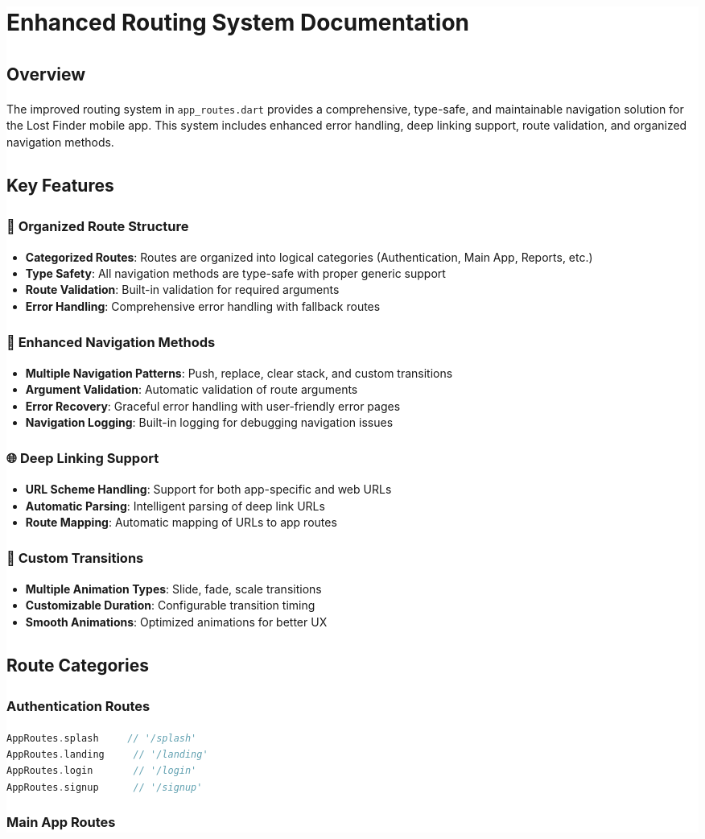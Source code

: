 # Enhanced Routing System Documentation

## Overview

The improved routing system in `app_routes.dart` provides a comprehensive, type-safe, and maintainable navigation solution for the Lost Finder mobile app. This system includes enhanced error handling, deep linking support, route validation, and organized navigation methods.

## Key Features

### 🎯 **Organized Route Structure**

- **Categorized Routes**: Routes are organized into logical categories (Authentication, Main App, Reports, etc.)
- **Type Safety**: All navigation methods are type-safe with proper generic support
- **Route Validation**: Built-in validation for required arguments
- **Error Handling**: Comprehensive error handling with fallback routes

### 🔗 **Enhanced Navigation Methods**

- **Multiple Navigation Patterns**: Push, replace, clear stack, and custom transitions
- **Argument Validation**: Automatic validation of route arguments
- **Error Recovery**: Graceful error handling with user-friendly error pages
- **Navigation Logging**: Built-in logging for debugging navigation issues

### 🌐 **Deep Linking Support**

- **URL Scheme Handling**: Support for both app-specific and web URLs
- **Automatic Parsing**: Intelligent parsing of deep link URLs
- **Route Mapping**: Automatic mapping of URLs to app routes

### 🎨 **Custom Transitions**

- **Multiple Animation Types**: Slide, fade, scale transitions
- **Customizable Duration**: Configurable transition timing
- **Smooth Animations**: Optimized animations for better UX

## Route Categories

### Authentication Routes

```dart
AppRoutes.splash     // '/splash'
AppRoutes.landing     // '/landing'
AppRoutes.login       // '/login'
AppRoutes.signup      // '/signup'
```

### Main App Routes
